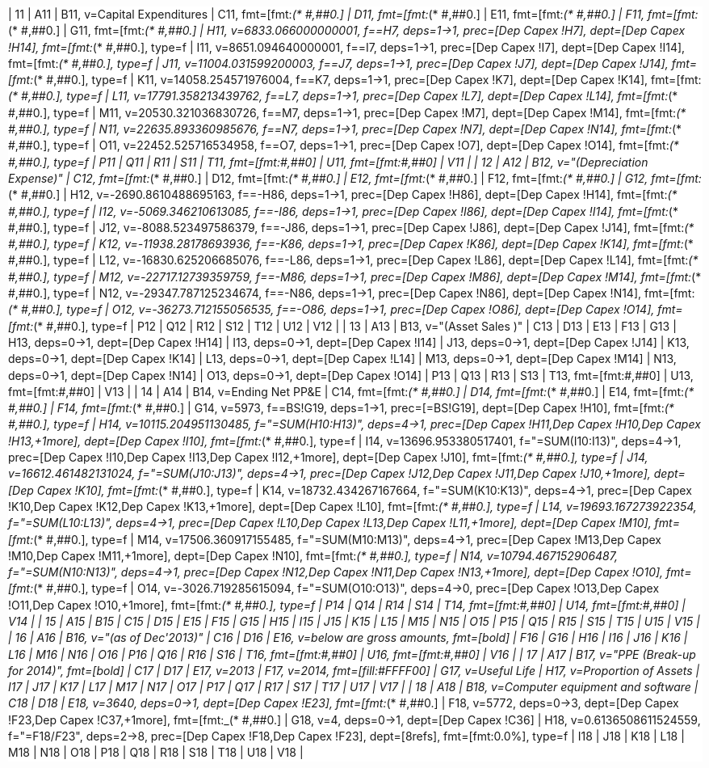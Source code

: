 | 11 | A11 | B11, v=Capital Expenditures | C11, fmt=[fmt:_(* #,##0.] | D11, fmt=[fmt:_(* #,##0.] | E11, fmt=[fmt:_(* #,##0.] | F11, fmt=[fmt:_(* #,##0.] | G11, fmt=[fmt:_(* #,##0.] | H11, v=6833.066000000001, f==H7, deps=1→1, prec=[Dep Capex !H7], dept=[Dep Capex !H14], fmt=[fmt:_(* #,##0.], type=f | I11, v=8651.094640000001, f==I7, deps=1→1, prec=[Dep Capex !I7], dept=[Dep Capex !I14], fmt=[fmt:_(* #,##0.], type=f | J11, v=11004.031599200003, f==J7, deps=1→1, prec=[Dep Capex !J7], dept=[Dep Capex !J14], fmt=[fmt:_(* #,##0.], type=f | K11, v=14058.254571976004, f==K7, deps=1→1, prec=[Dep Capex !K7], dept=[Dep Capex !K14], fmt=[fmt:_(* #,##0.], type=f | L11, v=17791.358213439762, f==L7, deps=1→1, prec=[Dep Capex !L7], dept=[Dep Capex !L14], fmt=[fmt:_(* #,##0.], type=f | M11, v=20530.321036830726, f==M7, deps=1→1, prec=[Dep Capex !M7], dept=[Dep Capex !M14], fmt=[fmt:_(* #,##0.], type=f | N11, v=22635.893360985676, f==N7, deps=1→1, prec=[Dep Capex !N7], dept=[Dep Capex !N14], fmt=[fmt:_(* #,##0.], type=f | O11, v=22452.525716534958, f==O7, deps=1→1, prec=[Dep Capex !O7], dept=[Dep Capex !O14], fmt=[fmt:_(* #,##0.], type=f | P11 | Q11 | R11 | S11 | T11, fmt=[fmt:#,##0] | U11, fmt=[fmt:#,##0] | V11 |
| 12 | A12 | B12, v="(Depreciation Expense)" | C12, fmt=[fmt:_(* #,##0.] | D12, fmt=[fmt:_(* #,##0.] | E12, fmt=[fmt:_(* #,##0.] | F12, fmt=[fmt:_(* #,##0.] | G12, fmt=[fmt:_(* #,##0.] | H12, v=-2690.8610488695163, f==-H86, deps=1→1, prec=[Dep Capex !H86], dept=[Dep Capex !H14], fmt=[fmt:_(* #,##0.], type=f | I12, v=-5069.346210613085, f==-I86, deps=1→1, prec=[Dep Capex !I86], dept=[Dep Capex !I14], fmt=[fmt:_(* #,##0.], type=f | J12, v=-8088.523497586379, f==-J86, deps=1→1, prec=[Dep Capex !J86], dept=[Dep Capex !J14], fmt=[fmt:_(* #,##0.], type=f | K12, v=-11938.28178693936, f==-K86, deps=1→1, prec=[Dep Capex !K86], dept=[Dep Capex !K14], fmt=[fmt:_(* #,##0.], type=f | L12, v=-16830.625206685076, f==-L86, deps=1→1, prec=[Dep Capex !L86], dept=[Dep Capex !L14], fmt=[fmt:_(* #,##0.], type=f | M12, v=-22717.12739359759, f==-M86, deps=1→1, prec=[Dep Capex !M86], dept=[Dep Capex !M14], fmt=[fmt:_(* #,##0.], type=f | N12, v=-29347.787125234674, f==-N86, deps=1→1, prec=[Dep Capex !N86], dept=[Dep Capex !N14], fmt=[fmt:_(* #,##0.], type=f | O12, v=-36273.712155056535, f==-O86, deps=1→1, prec=[Dep Capex !O86], dept=[Dep Capex !O14], fmt=[fmt:_(* #,##0.], type=f | P12 | Q12 | R12 | S12 | T12 | U12 | V12 |
| 13 | A13 | B13, v="(Asset Sales )" | C13 | D13 | E13 | F13 | G13 | H13, deps=0→1, dept=[Dep Capex !H14] | I13, deps=0→1, dept=[Dep Capex !I14] | J13, deps=0→1, dept=[Dep Capex !J14] | K13, deps=0→1, dept=[Dep Capex !K14] | L13, deps=0→1, dept=[Dep Capex !L14] | M13, deps=0→1, dept=[Dep Capex !M14] | N13, deps=0→1, dept=[Dep Capex !N14] | O13, deps=0→1, dept=[Dep Capex !O14] | P13 | Q13 | R13 | S13 | T13, fmt=[fmt:#,##0] | U13, fmt=[fmt:#,##0] | V13 |
| 14 | A14 | B14, v=Ending Net PP&E | C14, fmt=[fmt:_(* #,##0.] | D14, fmt=[fmt:_(* #,##0.] | E14, fmt=[fmt:_(* #,##0.] | F14, fmt=[fmt:_(* #,##0.] | G14, v=5973, f==BS!G19, deps=1→1, prec=[=BS!G19], dept=[Dep Capex !H10], fmt=[fmt:_(* #,##0.], type=f | H14, v=10115.204951130485, f="=SUM(H10:H13)", deps=4→1, prec=[Dep Capex !H11,Dep Capex !H10,Dep Capex !H13,+1more], dept=[Dep Capex !I10], fmt=[fmt:_(* #,##0.], type=f | I14, v=13696.953380517401, f="=SUM(I10:I13)", deps=4→1, prec=[Dep Capex !I10,Dep Capex !I13,Dep Capex !I12,+1more], dept=[Dep Capex !J10], fmt=[fmt:_(* #,##0.], type=f | J14, v=16612.461482131024, f="=SUM(J10:J13)", deps=4→1, prec=[Dep Capex !J12,Dep Capex !J11,Dep Capex !J10,+1more], dept=[Dep Capex !K10], fmt=[fmt:_(* #,##0.], type=f | K14, v=18732.434267167664, f="=SUM(K10:K13)", deps=4→1, prec=[Dep Capex !K10,Dep Capex !K12,Dep Capex !K13,+1more], dept=[Dep Capex !L10], fmt=[fmt:_(* #,##0.], type=f | L14, v=19693.167273922354, f="=SUM(L10:L13)", deps=4→1, prec=[Dep Capex !L10,Dep Capex !L13,Dep Capex !L11,+1more], dept=[Dep Capex !M10], fmt=[fmt:_(* #,##0.], type=f | M14, v=17506.360917155485, f="=SUM(M10:M13)", deps=4→1, prec=[Dep Capex !M13,Dep Capex !M10,Dep Capex !M11,+1more], dept=[Dep Capex !N10], fmt=[fmt:_(* #,##0.], type=f | N14, v=10794.467152906487, f="=SUM(N10:N13)", deps=4→1, prec=[Dep Capex !N12,Dep Capex !N11,Dep Capex !N13,+1more], dept=[Dep Capex !O10], fmt=[fmt:_(* #,##0.], type=f | O14, v=-3026.719285615094, f="=SUM(O10:O13)", deps=4→0, prec=[Dep Capex !O13,Dep Capex !O11,Dep Capex !O10,+1more], fmt=[fmt:_(* #,##0.], type=f | P14 | Q14 | R14 | S14 | T14, fmt=[fmt:#,##0] | U14, fmt=[fmt:#,##0] | V14 |
| 15 | A15 | B15 | C15 | D15 | E15 | F15 | G15 | H15 | I15 | J15 | K15 | L15 | M15 | N15 | O15 | P15 | Q15 | R15 | S15 | T15 | U15 | V15 |
| 16 | A16 | B16, v="(as of Dec'2013)" | C16 | D16 | E16, v=below are gross amounts, fmt=[bold] | F16 | G16 | H16 | I16 | J16 | K16 | L16 | M16 | N16 | O16 | P16 | Q16 | R16 | S16 | T16, fmt=[fmt:#,##0] | U16, fmt=[fmt:#,##0] | V16 |
| 17 | A17 | B17, v="PPE (Break-up for 2014)", fmt=[bold] | C17 | D17 | E17, v=2013 | F17, v=2014, fmt=[fill:#FFFF00] | G17, v=Useful Life | H17, v=Proportion of Assets | I17 | J17 | K17 | L17 | M17 | N17 | O17 | P17 | Q17 | R17 | S17 | T17 | U17 | V17 |
| 18 | A18 | B18, v=Computer equipment and software | C18 | D18 | E18, v=3640, deps=0→1, dept=[Dep Capex !E23], fmt=[fmt:_(* #,##0.] | F18, v=5772, deps=0→3, dept=[Dep Capex !F23,Dep Capex !C37,+1more], fmt=[fmt:_(* #,##0.] | G18, v=4, deps=0→1, dept=[Dep Capex !C36] | H18, v=0.6136508611524559, f="=F18/$F$23", deps=2→8, prec=[Dep Capex !F18,Dep Capex !F23], dept=[8refs], fmt=[fmt:0.0%], type=f | I18 | J18 | K18 | L18 | M18 | N18 | O18 | P18 | Q18 | R18 | S18 | T18 | U18 | V18 |